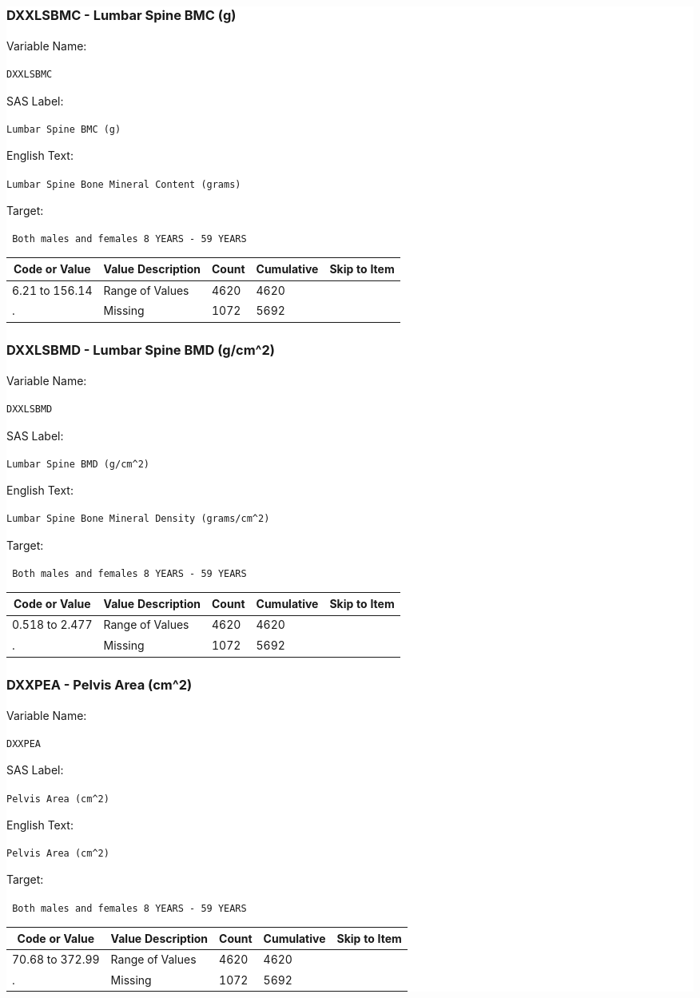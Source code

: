 ### DXXLSBMC - Lumbar Spine BMC (g)

Variable Name:

    DXXLSBMC
SAS Label:

    Lumbar Spine BMC (g)
English Text:

    Lumbar Spine Bone Mineral Content (grams)
Target:

     Both males and females 8 YEARS - 59 YEARS
Code or Value | Value Description | Count | Cumulative | Skip to Item  
---|---|---|---|---  
6.21 to 156.14 | Range of Values | 4620 | 4620 |   
. | Missing | 1072 | 5692 |   
  
### DXXLSBMD - Lumbar Spine BMD (g/cm^2)

Variable Name:

    DXXLSBMD
SAS Label:

    Lumbar Spine BMD (g/cm^2)
English Text:

    Lumbar Spine Bone Mineral Density (grams/cm^2)
Target:

     Both males and females 8 YEARS - 59 YEARS
Code or Value | Value Description | Count | Cumulative | Skip to Item  
---|---|---|---|---  
0.518 to 2.477 | Range of Values | 4620 | 4620 |   
. | Missing | 1072 | 5692 |   
  
### DXXPEA - Pelvis Area (cm^2)

Variable Name:

    DXXPEA
SAS Label:

    Pelvis Area (cm^2)
English Text:

    Pelvis Area (cm^2)
Target:

     Both males and females 8 YEARS - 59 YEARS
Code or Value | Value Description | Count | Cumulative | Skip to Item  
---|---|---|---|---  
70.68 to 372.99 | Range of Values | 4620 | 4620 |   
. | Missing | 1072 | 5692 |   
  